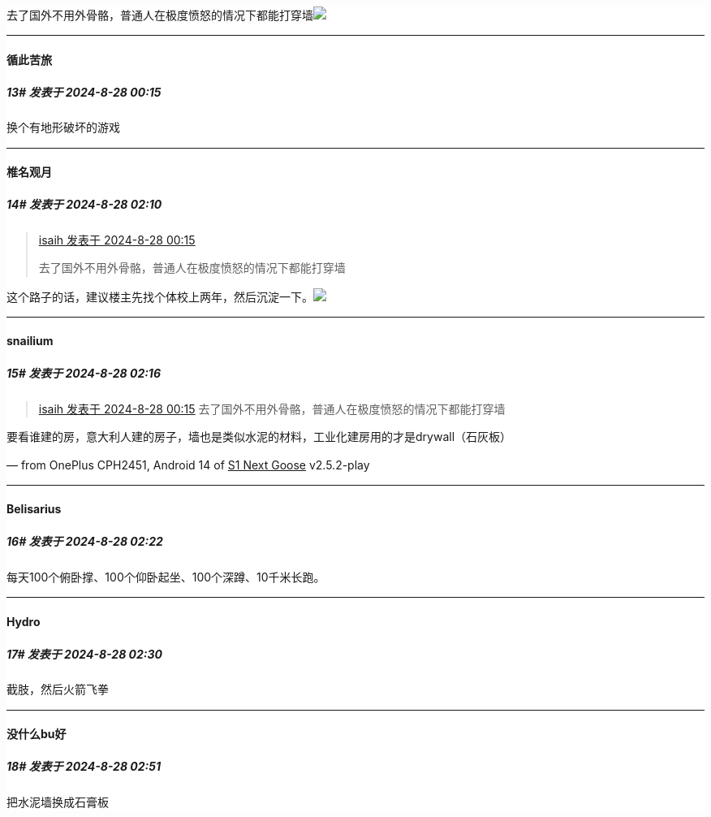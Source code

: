 </blockquote>
去了国外不用外骨骼，普通人在极度愤怒的情况下都能打穿墙<img src="https://static.saraba1st.com/image/smiley/face2017/047.png" referrerpolicy="no-referrer">

*****

####  循此苦旅  
##### 13#       发表于 2024-8-28 00:15

换个有地形破坏的游戏

*****

####  椎名观月  
##### 14#       发表于 2024-8-28 02:10

<blockquote><a href="httphttps://bbs.saraba1st.com/2b/forum.php?mod=redirect&amp;goto=findpost&amp;pid=66036865&amp;ptid=2196887" target="_blank">isaih 发表于 2024-8-28 00:15</a>

去了国外不用外骨骼，普通人在极度愤怒的情况下都能打穿墙</blockquote>
这个路子的话，建议楼主先找个体校上两年，然后沉淀一下。<img src="https://static.saraba1st.com/image/smiley/face2017/210.gif" referrerpolicy="no-referrer">

*****

####  snailium  
##### 15#       发表于 2024-8-28 02:16

<blockquote><a href="httphttps://bbs.saraba1st.com/2b/forum.php?mod=redirect&amp;goto=findpost&amp;pid=66036865&amp;ptid=2196887" target="_blank">isaih 发表于 2024-8-28 00:15</a>
去了国外不用外骨骼，普通人在极度愤怒的情况下都能打穿墙</blockquote>
要看谁建的房，意大利人建的房子，墙也是类似水泥的材料，工业化建房用的才是drywall（石灰板）

— from OnePlus CPH2451, Android 14 of [S1 Next Goose](https://pan.baidu.com/s/1mi43uRm) v2.5.2-play

*****

####  Belisarius  
##### 16#       发表于 2024-8-28 02:22

每天100个俯卧撑、100个仰卧起坐、100个深蹲、10千米长跑。

*****

####  Hydro  
##### 17#       发表于 2024-8-28 02:30

截肢，然后火箭飞拳

*****

####  没什么bu好  
##### 18#       发表于 2024-8-28 02:51

把水泥墙换成石膏板
